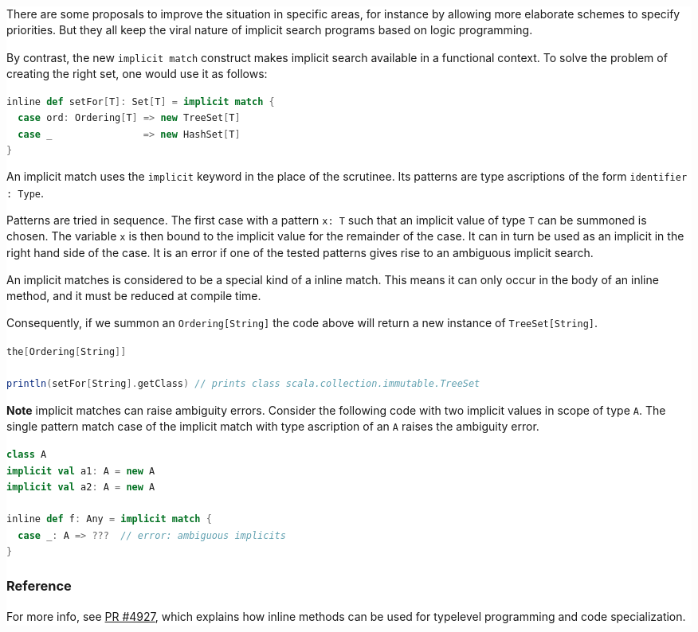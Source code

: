 There are some proposals to improve the situation in specific areas, for
instance by allowing more elaborate schemes to specify priorities. But they all
keep the viral nature of implicit search programs based on logic programming.

By contrast, the new `implicit match` construct makes implicit search available
in a functional context. To solve the problem of creating the right set, one
would use it as follows:
```scala
inline def setFor[T]: Set[T] = implicit match {
  case ord: Ordering[T] => new TreeSet[T]
  case _                => new HashSet[T]
}
```
An implicit match uses the `implicit` keyword in the place of the scrutinee. Its
patterns are type ascriptions of the form `identifier : Type`.

Patterns are tried in sequence. The first case with a pattern `x: T` such that
an implicit value of type `T` can be summoned is chosen. The variable `x` is
then bound to the implicit value for the remainder of the case. It can in turn
be used as an implicit in the right hand side of the case. It is an error if one
of the tested patterns gives rise to an ambiguous implicit search.

An implicit matches is considered to be a special kind of a inline match. This
means it can only occur in the body of an inline method, and it must be reduced
at compile time.

Consequently, if we summon an `Ordering[String]` the code above will return a
new instance of `TreeSet[String]`.

```scala
the[Ordering[String]]

println(setFor[String].getClass) // prints class scala.collection.immutable.TreeSet
```

**Note** implicit matches can raise ambiguity errors. Consider the following
code with two implicit values in scope of type `A`. The single pattern match
case of the implicit match with type ascription of an `A` raises the ambiguity
error.

```scala
class A
implicit val a1: A = new A
implicit val a2: A = new A

inline def f: Any = implicit match {
  case _: A => ???  // error: ambiguous implicits
}
```

### Reference

For more info, see [PR #4927](https://github.com/lampepfl/dotty/pull/4768),
which explains how inline methods can be used for typelevel programming and code
specialization.
